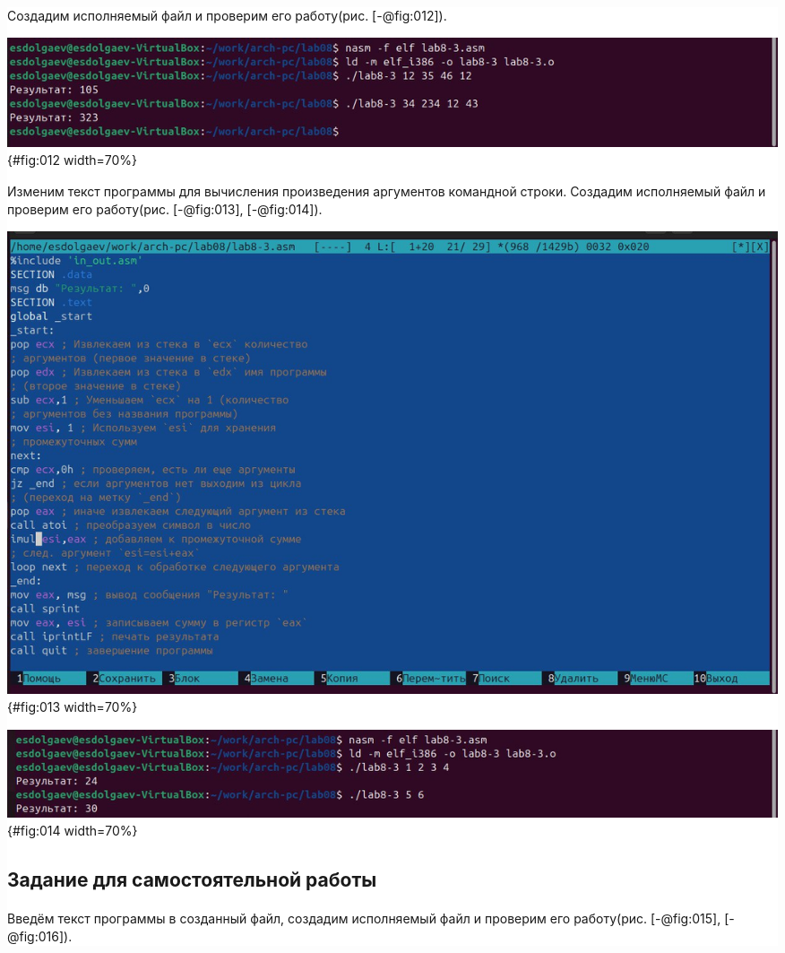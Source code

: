 Создадим исполняемый файл и проверим его работу(рис. [-@fig:012]).

![Создание и работа исполняемого файла](image/12.png){#fig:012 width=70%}

Изменим текст программы для вычисления произведения аргументов командной строки. Создадим исполняемый файл и проверим его работу(рис. [-@fig:013], [-@fig:014]).

![Текст программы](image/13.png){#fig:013 width=70%}

![Создание и работа исполняемого файла](image/14.png){#fig:014 width=70%}

## Задание для самостоятельной работы

Введём текст программы в созданный файл, создадим исполняемый файл и проверим его работу(рис. [-@fig:015], [-@fig:016]).
